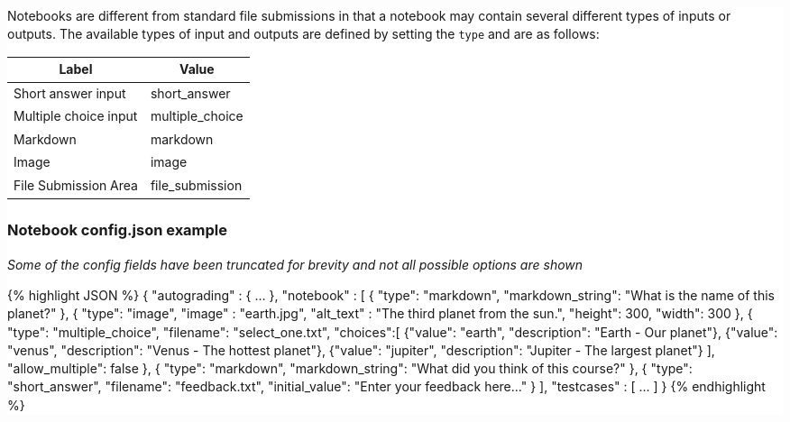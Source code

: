 Notebooks are different from standard file submissions in that a
notebook may contain several different types of inputs or outputs.
The available types of input and outputs are defined by setting the
``type`` and are as follows:

  | Label | Value |
  | ----- | ----- |
  | Short answer input | short_answer |
  | Multiple choice input | multiple_choice |
  | Markdown | markdown |
  | Image | image |
  | File Submission Area | file_submission |
  
### Notebook config.json example
*Some of the config fields have been truncated for brevity and not all possible options are shown*

{% highlight JSON %}
{
    "autograding" : { ... },
    "notebook" : [
        {
            "type": "markdown",
            "markdown_string": "What is the name of this planet?"
        },
        {
            "type": "image",
            "image" : "earth.jpg",
            "alt_text" : "The third planet from the sun.",
            "height": 300,
            "width": 300
        },
        {
            "type": "multiple_choice",
            "filename": "select_one.txt",
            "choices":[
                {"value": "earth", "description": "Earth - Our planet"},
                {"value": "venus", "description": "Venus - The hottest planet"},
                {"value": "jupiter", "description": "Jupiter - The largest planet"}
            ],
            "allow_multiple": false
        },
        {
          "type": "markdown",
          "markdown_string": "What did you think of this course?"
        },
        {
          "type": "short_answer",
          "filename": "feedback.txt",
          "initial_value": "Enter your feedback here..."
        }
    ],
    "testcases" : [ ... ]
}
{% endhighlight %}
